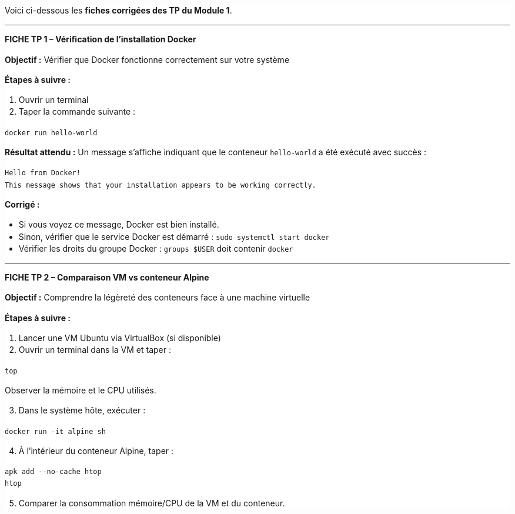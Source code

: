 Voici ci-dessous les **fiches corrigées des TP du Module 1**.

---

**FICHE TP 1 – Vérification de l’installation Docker**

**Objectif :** Vérifier que Docker fonctionne correctement sur votre système

**Étapes à suivre :**

1. Ouvrir un terminal
2. Taper la commande suivante :

```
docker run hello-world
```

**Résultat attendu :**
Un message s’affiche indiquant que le conteneur `hello-world` a été exécuté avec succès :

```
Hello from Docker!
This message shows that your installation appears to be working correctly.
```

**Corrigé :**

* Si vous voyez ce message, Docker est bien installé.
* Sinon, vérifier que le service Docker est démarré : `sudo systemctl start docker`
* Vérifier les droits du groupe Docker : `groups $USER` doit contenir `docker`

---

**FICHE TP 2 – Comparaison VM vs conteneur Alpine**

**Objectif :** Comprendre la légèreté des conteneurs face à une machine virtuelle

**Étapes à suivre :**

1. Lancer une VM Ubuntu via VirtualBox (si disponible)
2. Ouvrir un terminal dans la VM et taper :

```
top
```

Observer la mémoire et le CPU utilisés.

3. Dans le système hôte, exécuter :

```
docker run -it alpine sh
```

4. À l’intérieur du conteneur Alpine, taper :

```
apk add --no-cache htop
htop
```

5. Comparer la consommation mémoire/CPU de la VM et du conteneur.
